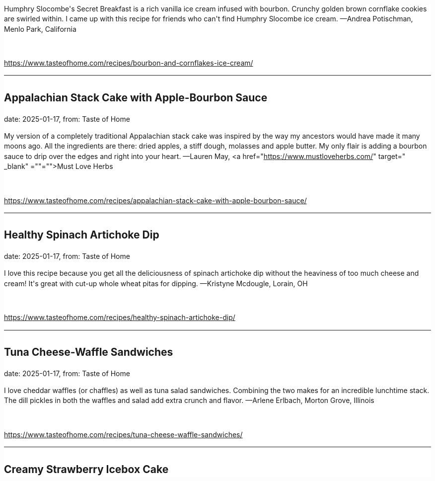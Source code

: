 Humphry Slocombe's Secret Breakfast is a rich vanilla ice cream infused with bourbon. Crunchy golden brown cornflake cookies are swirled within. I came up with this recipe for friends who can't find Humphry Slocombe ice cream. —Andrea Potischman, Menlo Park, California 

<br> 

<https://www.tasteofhome.com/recipes/bourbon-and-cornflakes-ice-cream/>

---

## Appalachian Stack Cake with Apple-Bourbon Sauce

date: 2025-01-17, from: Taste of Home

My version of a completely traditional Appalachian stack cake was inspired by the way my ancestors would have made it many moons ago. All the ingredients are there: dried apples, a stiff dough, molasses and apple butter. My only flair is adding a bourbon sauce to drip over the edges and right into your heart. —Lauren May, <a href="https://www.mustloveherbs.com/" target=" _blank" =""="">Must Love Herbs</a> 

<br> 

<https://www.tasteofhome.com/recipes/appalachian-stack-cake-with-apple-bourbon-sauce/>

---

## Healthy Spinach Artichoke Dip

date: 2025-01-17, from: Taste of Home

I love this recipe because you get all the deliciousness of spinach artichoke dip without the heaviness of too much cheese and cream! It's great with cut-up whole wheat pitas for dipping. —Kristyne Mcdougle, Lorain, OH 

<br> 

<https://www.tasteofhome.com/recipes/healthy-spinach-artichoke-dip/>

---

## Tuna Cheese-Waffle Sandwiches

date: 2025-01-17, from: Taste of Home

I love cheddar waffles (or chaffles) as well as tuna salad sandwiches. Combining the two makes for an incredible lunchtime stack. The dill pickles in both the waffles and salad add extra crunch and flavor. —Arlene Erlbach, Morton Grove, Illinois 

<br> 

<https://www.tasteofhome.com/recipes/tuna-cheese-waffle-sandwiches/>

---

## Creamy Strawberry Icebox Cake
